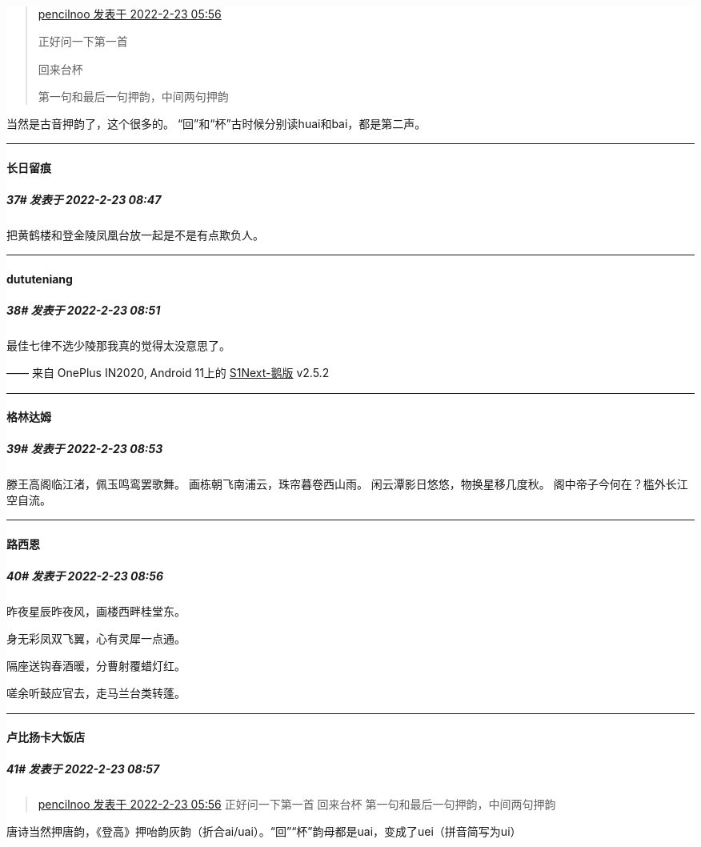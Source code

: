 <blockquote><a href="httphttps://bbs.saraba1st.com/2b/forum.php?mod=redirect&amp;goto=findpost&amp;pid=54799191&amp;ptid=2054103" target="_blank">pencilnoo 发表于 2022-2-23 05:56</a>

正好问一下第一首

回来台杯

第一句和最后一句押韵，中间两句押韵</blockquote>
当然是古音押韵了，这个很多的。 “回”和“杯”古时候分别读huai和bai，都是第二声。

*****

####  长日留痕  
##### 37#       发表于 2022-2-23 08:47

把黄鹤楼和登金陵凤凰台放一起是不是有点欺负人。

*****

####  dututeniang  
##### 38#       发表于 2022-2-23 08:51

最佳七律不选少陵那我真的觉得太没意思了。

—— 来自 OnePlus IN2020, Android 11上的 [S1Next-鹅版](https://github.com/ykrank/S1-Next/releases) v2.5.2

*****

####  格林达姆  
##### 39#       发表于 2022-2-23 08:53

滕王高阁临江渚，佩玉鸣鸾罢歌舞。
画栋朝飞南浦云，珠帘暮卷西山雨。
闲云潭影日悠悠，物换星移几度秋。
阁中帝子今何在？槛外长江空自流。

*****

####  路西恩  
##### 40#       发表于 2022-2-23 08:56

昨夜星辰昨夜风，画楼西畔桂堂东。

身无彩凤双飞翼，心有灵犀一点通。

隔座送钩春酒暖，分曹射覆蜡灯红。

嗟余听鼓应官去，走马兰台类转蓬。

*****

####  卢比扬卡大饭店  
##### 41#       发表于 2022-2-23 08:57

<blockquote><a href="httphttps://bbs.saraba1st.com/2b/forum.php?mod=redirect&amp;goto=findpost&amp;pid=54799191&amp;ptid=2054103" target="_blank">pencilnoo 发表于 2022-2-23 05:56</a>
正好问一下第一首
回来台杯
第一句和最后一句押韵，中间两句押韵</blockquote>
唐诗当然押唐韵，《登高》押咍韵灰韵（折合ai/uai）。“回”“杯”韵母都是uai，变成了uei（拼音简写为ui）
